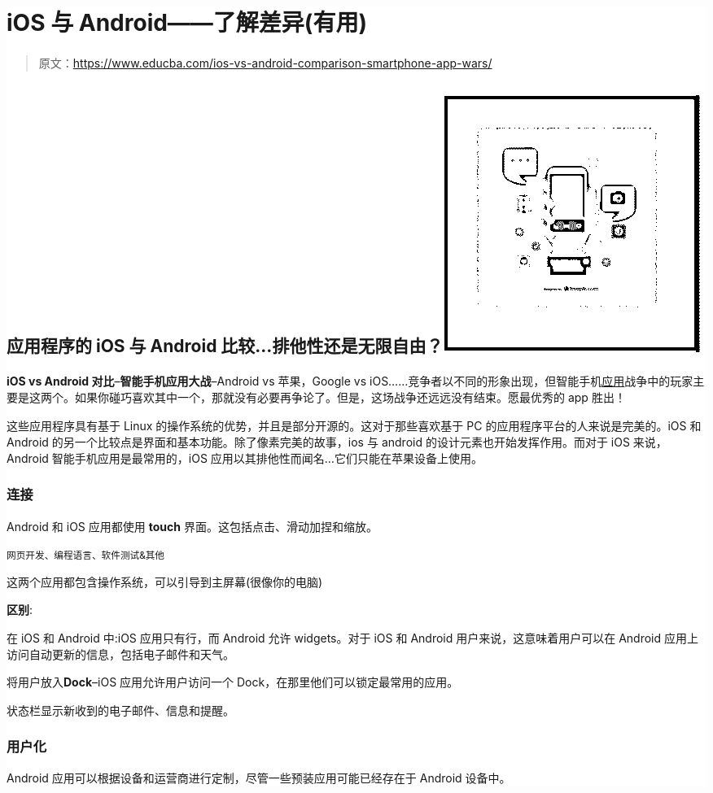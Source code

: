 # iOS 与 Android——了解差异(有用)

> 原文：<https://www.educba.com/ios-vs-android-comparison-smartphone-app-wars/>

## 应用程序的 iOS 与 Android 比较…**排他性**还是**无限自由**？![iOS vs Android comparison](img/8631aeba1185e5b2cc14c748e2449f44.png)



**iOS vs Android 对比**–**智能手机应用大战**–Android vs 苹果，Google vs iOS……竞争者以不同的形象出现，但智能手机[应用](https://www.educba.com/bundle/mobile-app-courses/ "Apps")战争中的玩家主要是这两个。如果你碰巧喜欢其中一个，那就没有必要再争论了。但是，这场战争还远远没有结束。愿最优秀的 app 胜出！

这些应用程序具有基于 Linux 的操作系统的优势，并且是部分开源的。这对于那些喜欢基于 PC 的应用程序平台的人来说是完美的。iOS 和 Android 的另一个比较点是界面和基本功能。除了像素完美的故事，ios 与 android 的设计元素也开始发挥作用。而对于 iOS 来说，Android 智能手机应用是最常用的，iOS 应用以其排他性而闻名…它们只能在苹果设备上使用。

### 连接

Android 和 iOS 应用都使用 **touch** 界面。这包括点击、滑动加捏和缩放。

<small>网页开发、编程语言、软件测试&其他</small>

这两个应用都包含操作系统，可以引导到主屏幕(很像你的电脑)

**区别**:

在 iOS 和 Android 中:iOS 应用只有行，而 Android 允许 widgets。对于 iOS 和 Android 用户来说，这意味着用户可以在 Android 应用上访问自动更新的信息，包括电子邮件和天气。

将用户放入**Dock**–iOS 应用允许用户访问一个 Dock，在那里他们可以锁定最常用的应用。

状态栏显示新收到的电子邮件、信息和提醒。

### 用户化

Android 应用可以根据设备和运营商进行定制，尽管一些预装应用可能已经存在于 Android 设备中。
